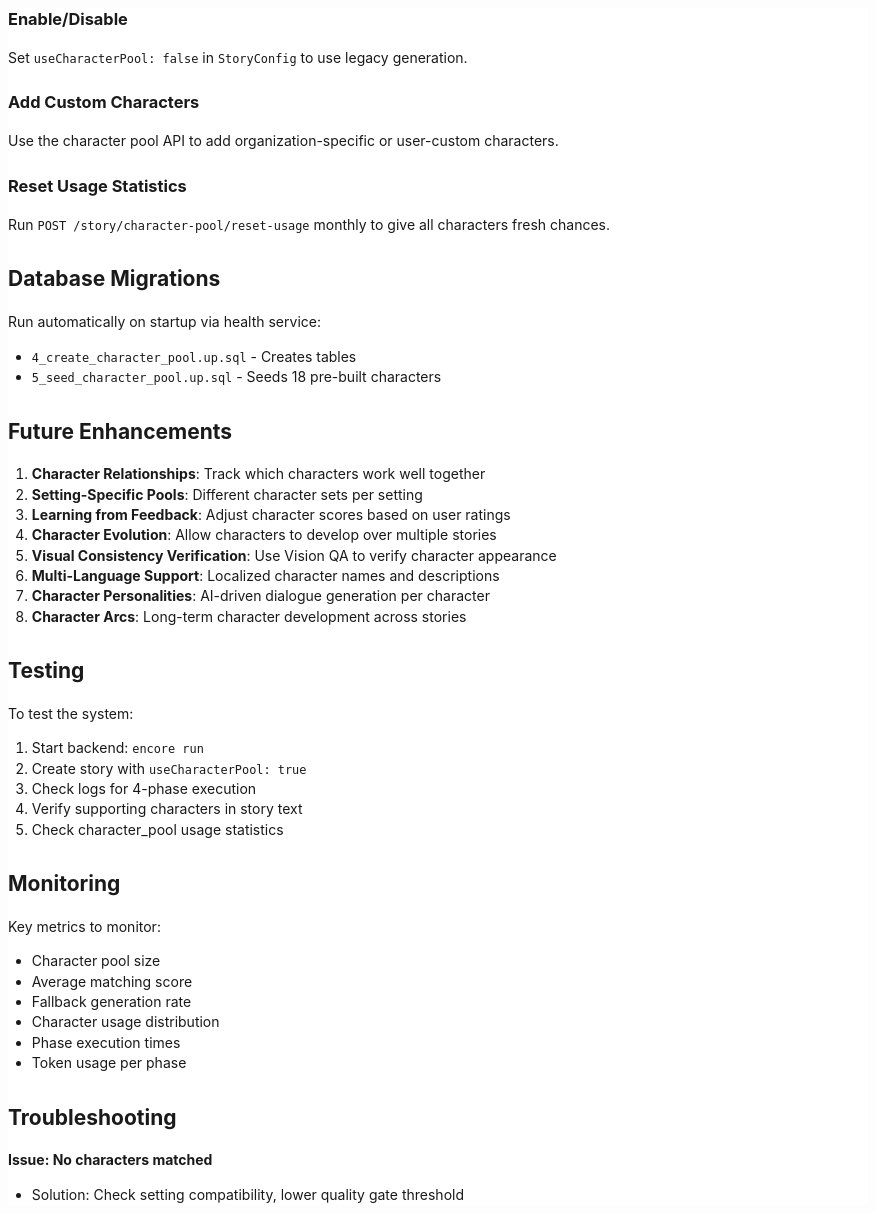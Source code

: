### Enable/Disable
Set `useCharacterPool: false` in `StoryConfig` to use legacy generation.

### Add Custom Characters
Use the character pool API to add organization-specific or user-custom characters.

### Reset Usage Statistics
Run `POST /story/character-pool/reset-usage` monthly to give all characters fresh chances.

## Database Migrations

Run automatically on startup via health service:
- `4_create_character_pool.up.sql` - Creates tables
- `5_seed_character_pool.up.sql` - Seeds 18 pre-built characters

## Future Enhancements

1. **Character Relationships**: Track which characters work well together
2. **Setting-Specific Pools**: Different character sets per setting
3. **Learning from Feedback**: Adjust character scores based on user ratings
4. **Character Evolution**: Allow characters to develop over multiple stories
5. **Visual Consistency Verification**: Use Vision QA to verify character appearance
6. **Multi-Language Support**: Localized character names and descriptions
7. **Character Personalities**: AI-driven dialogue generation per character
8. **Character Arcs**: Long-term character development across stories

## Testing

To test the system:

1. Start backend: `encore run`
2. Create story with `useCharacterPool: true`
3. Check logs for 4-phase execution
4. Verify supporting characters in story text
5. Check character_pool usage statistics

## Monitoring

Key metrics to monitor:
- Character pool size
- Average matching score
- Fallback generation rate
- Character usage distribution
- Phase execution times
- Token usage per phase

## Troubleshooting

**Issue: No characters matched**
- Solution: Check setting compatibility, lower quality gate threshold
